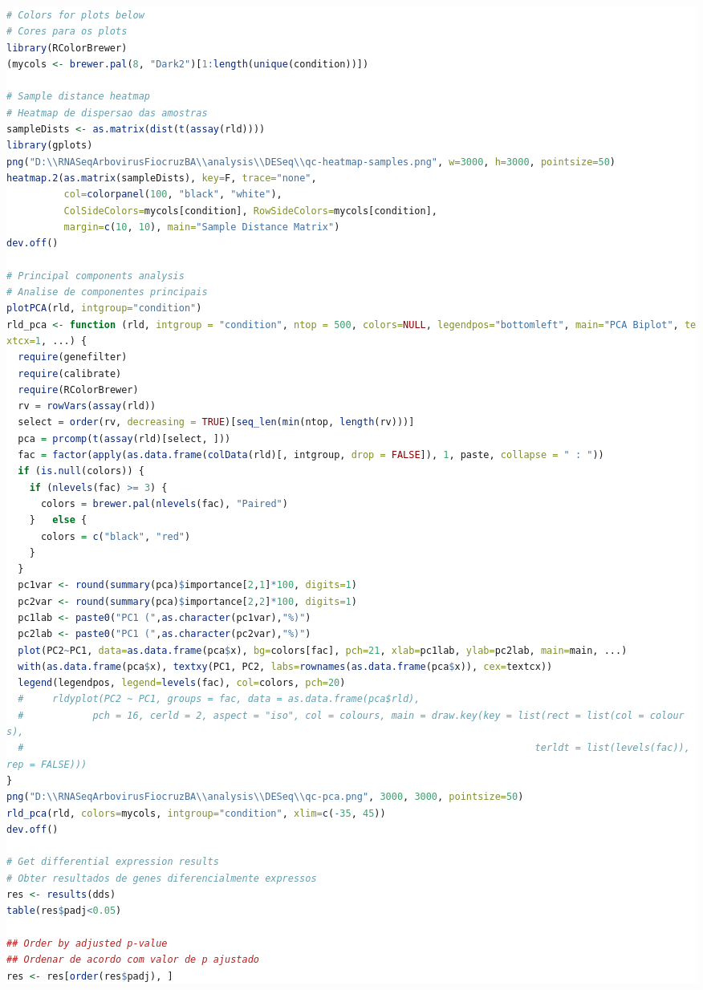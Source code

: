 ```r
# Colors for plots below
# Cores para os plots
library(RColorBrewer)
(mycols <- brewer.pal(8, "Dark2")[1:length(unique(condition))])

# Sample distance heatmap
# Heatmap de dispersao das amostras
sampleDists <- as.matrix(dist(t(assay(rld))))
library(gplots)
png("D:\\RNASeqArbovirusFiocruzBA\\analysis\\DESeq\\qc-heatmap-samples.png", w=3000, h=3000, pointsize=50)
heatmap.2(as.matrix(sampleDists), key=F, trace="none",
          col=colorpanel(100, "black", "white"),
          ColSideColors=mycols[condition], RowSideColors=mycols[condition],
          margin=c(10, 10), main="Sample Distance Matrix")
dev.off()

# Principal components analysis
# Analise de componentes principais
plotPCA(rld, intgroup="condition")
rld_pca <- function (rld, intgroup = "condition", ntop = 500, colors=NULL, legendpos="bottomleft", main="PCA Biplot", textcx=1, ...) {
  require(genefilter)
  require(calibrate)
  require(RColorBrewer)
  rv = rowVars(assay(rld))
  select = order(rv, decreasing = TRUE)[seq_len(min(ntop, length(rv)))]
  pca = prcomp(t(assay(rld)[select, ]))
  fac = factor(apply(as.data.frame(colData(rld)[, intgroup, drop = FALSE]), 1, paste, collapse = " : "))
  if (is.null(colors)) {
    if (nlevels(fac) >= 3) {
      colors = brewer.pal(nlevels(fac), "Paired")
    }   else {
      colors = c("black", "red")
    }
  }
  pc1var <- round(summary(pca)$importance[2,1]*100, digits=1)
  pc2var <- round(summary(pca)$importance[2,2]*100, digits=1)
  pc1lab <- paste0("PC1 (",as.character(pc1var),"%)")
  pc2lab <- paste0("PC1 (",as.character(pc2var),"%)")
  plot(PC2~PC1, data=as.data.frame(pca$x), bg=colors[fac], pch=21, xlab=pc1lab, ylab=pc2lab, main=main, ...)
  with(as.data.frame(pca$x), textxy(PC1, PC2, labs=rownames(as.data.frame(pca$x)), cex=textcx))
  legend(legendpos, legend=levels(fac), col=colors, pch=20)
  #     rldyplot(PC2 ~ PC1, groups = fac, data = as.data.frame(pca$rld),
  #            pch = 16, cerld = 2, aspect = "iso", col = colours, main = draw.key(key = list(rect = list(col = colours),
  #                                                                                         terldt = list(levels(fac)), rep = FALSE)))
}
png("D:\\RNASeqArbovirusFiocruzBA\\analysis\\DESeq\\qc-pca.png", 3000, 3000, pointsize=50)
rld_pca(rld, colors=mycols, intgroup="condition", xlim=c(-35, 45))
dev.off()

# Get differential expression results
# Obter resultados de genes diferencialmente expressos
res <- results(dds)
table(res$padj<0.05)

## Order by adjusted p-value
## Ordenar de acordo com valor de p ajustado
res <- res[order(res$padj), ]
```